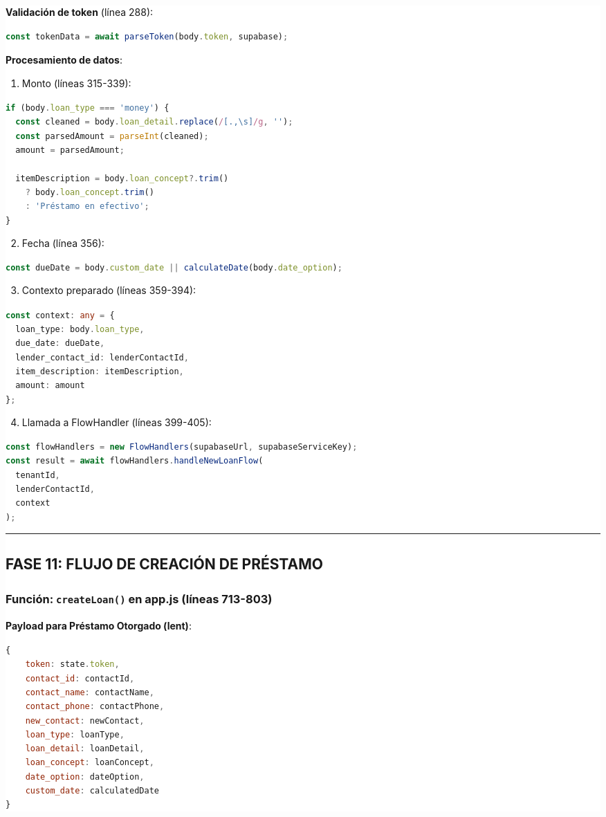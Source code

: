**Validación de token** (línea 288):
```typescript
const tokenData = await parseToken(body.token, supabase);
```

**Procesamiento de datos**:

1. Monto (líneas 315-339):
```typescript
if (body.loan_type === 'money') {
  const cleaned = body.loan_detail.replace(/[.,\s]/g, '');
  const parsedAmount = parseInt(cleaned);
  amount = parsedAmount;
  
  itemDescription = body.loan_concept?.trim() 
    ? body.loan_concept.trim()
    : 'Préstamo en efectivo';
}
```

2. Fecha (línea 356):
```typescript
const dueDate = body.custom_date || calculateDate(body.date_option);
```

3. Contexto preparado (líneas 359-394):
```typescript
const context: any = {
  loan_type: body.loan_type,
  due_date: dueDate,
  lender_contact_id: lenderContactId,
  item_description: itemDescription,
  amount: amount
};
```

4. Llamada a FlowHandler (líneas 399-405):
```typescript
const flowHandlers = new FlowHandlers(supabaseUrl, supabaseServiceKey);
const result = await flowHandlers.handleNewLoanFlow(
  tenantId,
  lenderContactId,
  context
);
```

---

## FASE 11: FLUJO DE CREACIÓN DE PRÉSTAMO

### Función: `createLoan()` en app.js (líneas 713-803)

**Payload para Préstamo Otorgado (lent)**:
```javascript
{
    token: state.token,
    contact_id: contactId,
    contact_name: contactName,
    contact_phone: contactPhone,
    new_contact: newContact,
    loan_type: loanType,
    loan_detail: loanDetail,
    loan_concept: loanConcept,
    date_option: dateOption,
    custom_date: calculatedDate
}
```
